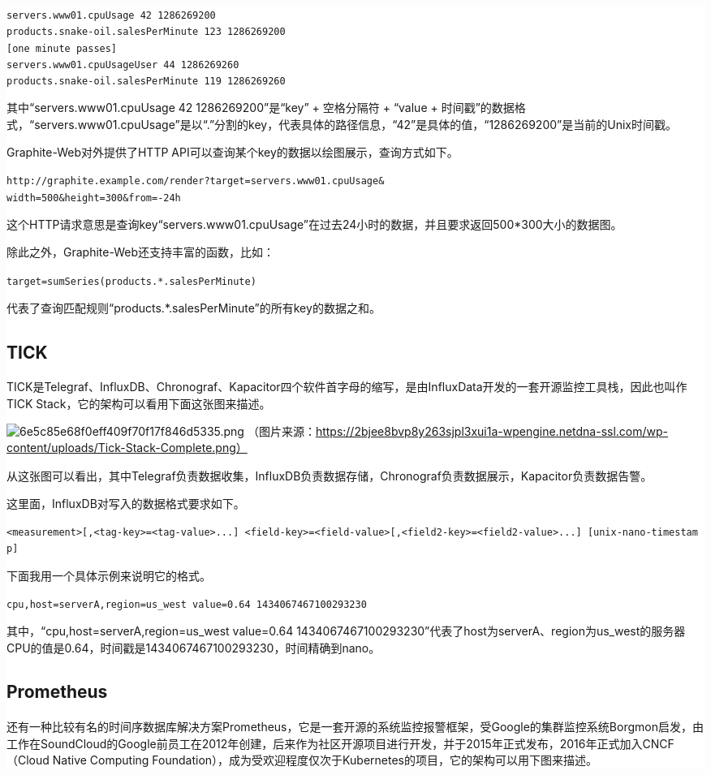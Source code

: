 ``````````
servers.www01.cpuUsage 42 1286269200
products.snake-oil.salesPerMinute 123 1286269200
[one minute passes]
servers.www01.cpuUsageUser 44 1286269260
products.snake-oil.salesPerMinute 119 1286269260
``````````

其中“servers.www01.cpuUsage 42 1286269200”是“key” + 空格分隔符 + “value + 时间戳”的数据格式，“servers.www01.cpuUsage”是以“.”分割的key，代表具体的路径信息，“42”是具体的值，“1286269200”是当前的Unix时间戳。

Graphite-Web对外提供了HTTP API可以查询某个key的数据以绘图展示，查询方式如下。

``````````
http://graphite.example.com/render?target=servers.www01.cpuUsage&
width=500&height=300&from=-24h
``````````

这个HTTP请求意思是查询key“servers.www01.cpuUsage”在过去24小时的数据，并且要求返回500\*300大小的数据图。

除此之外，Graphite-Web还支持丰富的函数，比如：

``````````
target=sumSeries(products.*.salesPerMinute)
``````````

代表了查询匹配规则“products.\*.salesPerMinute”的所有key的数据之和。

## TICK

TICK是Telegraf、InfluxDB、Chronograf、Kapacitor四个软件首字母的缩写，是由InfluxData开发的一套开源监控工具栈，因此也叫作TICK Stack，它的架构可以看用下面这张图来描述。

![6e5c85e68f0eff409f70f17f846d5335.png][]
（图片来源：https://2bjee8bvp8y263sjpl3xui1a-wpengine.netdna-ssl.com/wp-content/uploads/Tick-Stack-Complete.png）

从这张图可以看出，其中Telegraf负责数据收集，InfluxDB负责数据存储，Chronograf负责数据展示，Kapacitor负责数据告警。

这里面，InfluxDB对写入的数据格式要求如下。

``````````
<measurement>[,<tag-key>=<tag-value>...] <field-key>=<field-value>[,<field2-key>=<field2-value>...] [unix-nano-timestamp]
``````````

下面我用一个具体示例来说明它的格式。

``````````
cpu,host=serverA,region=us_west value=0.64 1434067467100293230
``````````

其中，“cpu,host=serverA,region=us\_west value=0.64 1434067467100293230”代表了host为serverA、region为us\_west的服务器CPU的值是0.64，时间戳是1434067467100293230，时间精确到nano。

## Prometheus

还有一种比较有名的时间序数据库解决方案Prometheus，它是一套开源的系统监控报警框架，受Google的集群监控系统Borgmon启发，由工作在SoundCloud的Google前员工在2012年创建，后来作为社区开源项目进行开发，并于2015年正式发布，2016年正式加入CNCF（Cloud Native Computing Foundation），成为受欢迎程度仅次于Kubernetes的项目，它的架构可以用下图来描述。


[7]: http://time.geekbang.org/column/article/15109
[ELK]: https://www.elastic.co/cn/
[Graphite]: http://graphite.readthedocs.io/en/latest/index.html
[TICK]: https://www.influxdata.com/time-series-platform/
[Prometheus]: https://prometheus.io/
[cd8d76c0ab3a17bf16c19f973e92bb9a.png]: https://static001.geekbang.org/resource/image/cd/9a/cd8d76c0ab3a17bf16c19f973e92bb9a.png
[https_cdn-images-1.medium.com_max_1600_1_mwSvtVy_qGz0nTjaYbvwpw.png]: https://cdn-images-1.medium.com/max/1600/1*mwSvtVy_qGz0nTjaYbvwpw.png
[e6ebce07db63a7f0d6e4c03cb458eaef.png]: https://static001.geekbang.org/resource/image/e6/ef/e6ebce07db63a7f0d6e4c03cb458eaef.png
[fc78b78efe3c2cb52f478e61a9ebbc11.png]: https://static001.geekbang.org/resource/image/fc/11/fc78b78efe3c2cb52f478e61a9ebbc11.png
[https_graphiteapp.org_img_architecture_diagram.png]: https://graphiteapp.org/img/architecture_diagram.png
[StatsD]: https://github.com/etsy/statsd
[6e5c85e68f0eff409f70f17f846d5335.png]: https://static001.geekbang.org/resource/image/6e/35/6e5c85e68f0eff409f70f17f846d5335.png
[a42d15cb006b41fecc82575b566dbc71.png]: https://static001.geekbang.org/resource/image/a4/71/a42d15cb006b41fecc82575b566dbc71.png
[Grafana]: https://grafana.com/